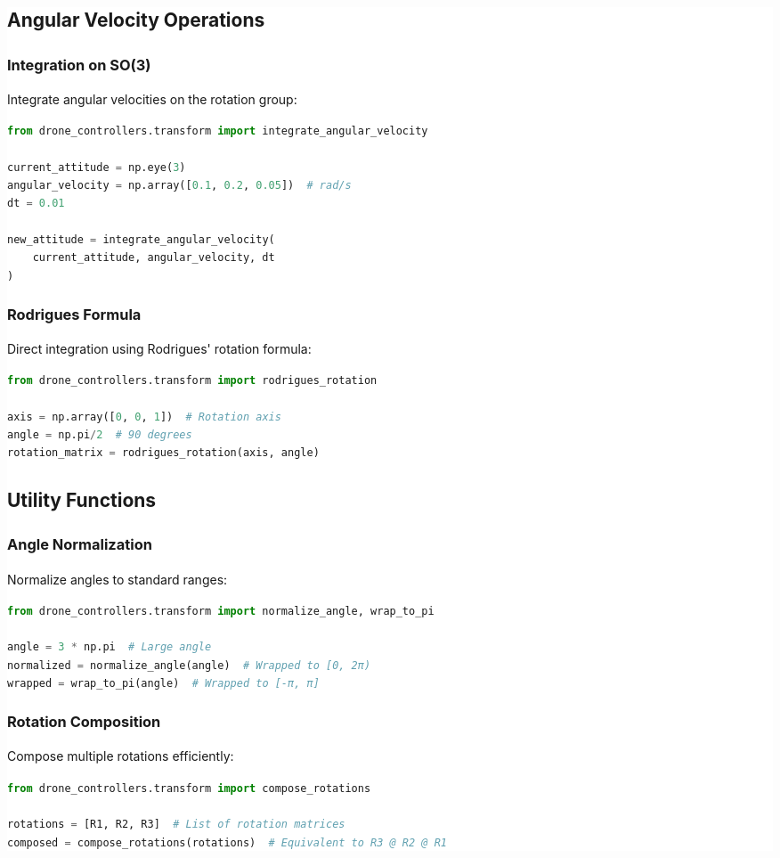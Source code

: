 ## Angular Velocity Operations

### Integration on SO(3)

Integrate angular velocities on the rotation group:

```python
from drone_controllers.transform import integrate_angular_velocity

current_attitude = np.eye(3)
angular_velocity = np.array([0.1, 0.2, 0.05])  # rad/s
dt = 0.01

new_attitude = integrate_angular_velocity(
    current_attitude, angular_velocity, dt
)
```

### Rodrigues Formula

Direct integration using Rodrigues' rotation formula:

```python
from drone_controllers.transform import rodrigues_rotation

axis = np.array([0, 0, 1])  # Rotation axis
angle = np.pi/2  # 90 degrees
rotation_matrix = rodrigues_rotation(axis, angle)
```

## Utility Functions

### Angle Normalization

Normalize angles to standard ranges:

```python
from drone_controllers.transform import normalize_angle, wrap_to_pi

angle = 3 * np.pi  # Large angle
normalized = normalize_angle(angle)  # Wrapped to [0, 2π)
wrapped = wrap_to_pi(angle)  # Wrapped to [-π, π]
```

### Rotation Composition

Compose multiple rotations efficiently:

```python
from drone_controllers.transform import compose_rotations

rotations = [R1, R2, R3]  # List of rotation matrices
composed = compose_rotations(rotations)  # Equivalent to R3 @ R2 @ R1
```
